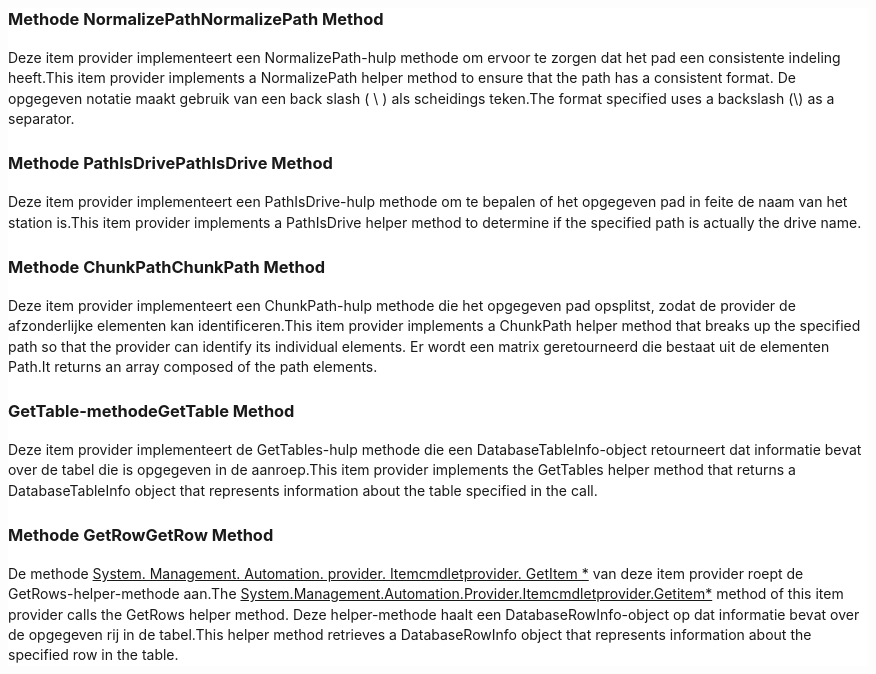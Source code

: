 ### <a name="normalizepath-method"></a><span data-ttu-id="856d4-246">Methode NormalizePath</span><span class="sxs-lookup"><span data-stu-id="856d4-246">NormalizePath Method</span></span>

<span data-ttu-id="856d4-247">Deze item provider implementeert een NormalizePath-hulp methode om ervoor te zorgen dat het pad een consistente indeling heeft.</span><span class="sxs-lookup"><span data-stu-id="856d4-247">This item provider implements a NormalizePath helper method to ensure that the path has a consistent format.</span></span> <span data-ttu-id="856d4-248">De opgegeven notatie maakt gebruik van een back slash ( \\ ) als scheidings teken.</span><span class="sxs-lookup"><span data-stu-id="856d4-248">The format specified uses a backslash (\\) as a separator.</span></span>

### <a name="pathisdrive-method"></a><span data-ttu-id="856d4-249">Methode PathIsDrive</span><span class="sxs-lookup"><span data-stu-id="856d4-249">PathIsDrive Method</span></span>

<span data-ttu-id="856d4-250">Deze item provider implementeert een PathIsDrive-hulp methode om te bepalen of het opgegeven pad in feite de naam van het station is.</span><span class="sxs-lookup"><span data-stu-id="856d4-250">This item provider implements a PathIsDrive helper method to determine if the specified path is actually the drive name.</span></span>

### <a name="chunkpath-method"></a><span data-ttu-id="856d4-251">Methode ChunkPath</span><span class="sxs-lookup"><span data-stu-id="856d4-251">ChunkPath Method</span></span>

<span data-ttu-id="856d4-252">Deze item provider implementeert een ChunkPath-hulp methode die het opgegeven pad opsplitst, zodat de provider de afzonderlijke elementen kan identificeren.</span><span class="sxs-lookup"><span data-stu-id="856d4-252">This item provider implements a ChunkPath helper method that breaks up the specified path so that the provider can identify its individual elements.</span></span> <span data-ttu-id="856d4-253">Er wordt een matrix geretourneerd die bestaat uit de elementen Path.</span><span class="sxs-lookup"><span data-stu-id="856d4-253">It returns an array composed of the path elements.</span></span>

### <a name="gettable-method"></a><span data-ttu-id="856d4-254">GetTable-methode</span><span class="sxs-lookup"><span data-stu-id="856d4-254">GetTable Method</span></span>

<span data-ttu-id="856d4-255">Deze item provider implementeert de GetTables-hulp methode die een DatabaseTableInfo-object retourneert dat informatie bevat over de tabel die is opgegeven in de aanroep.</span><span class="sxs-lookup"><span data-stu-id="856d4-255">This item provider implements the GetTables helper method that returns a DatabaseTableInfo object that represents information about the table specified in the call.</span></span>

### <a name="getrow-method"></a><span data-ttu-id="856d4-256">Methode GetRow</span><span class="sxs-lookup"><span data-stu-id="856d4-256">GetRow Method</span></span>

<span data-ttu-id="856d4-257">De methode [System. Management. Automation. provider. Itemcmdletprovider. GetItem \*](/dotnet/api/System.Management.Automation.Provider.ItemCmdletProvider.GetItem) van deze item provider roept de GetRows-helper-methode aan.</span><span class="sxs-lookup"><span data-stu-id="856d4-257">The [System.Management.Automation.Provider.Itemcmdletprovider.Getitem\*](/dotnet/api/System.Management.Automation.Provider.ItemCmdletProvider.GetItem) method of this item provider calls the GetRows helper method.</span></span> <span data-ttu-id="856d4-258">Deze helper-methode haalt een DatabaseRowInfo-object op dat informatie bevat over de opgegeven rij in de tabel.</span><span class="sxs-lookup"><span data-stu-id="856d4-258">This helper method retrieves a DatabaseRowInfo object that represents information about the specified row in the table.</span></span>
